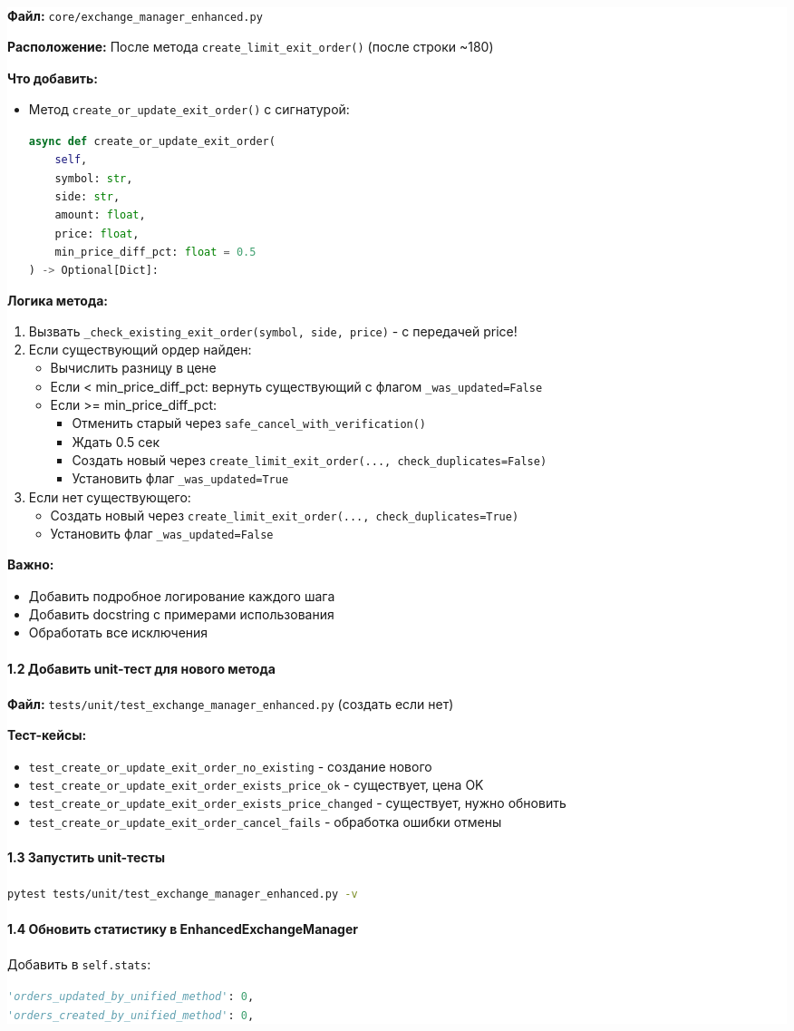 **Файл:** `core/exchange_manager_enhanced.py`

**Расположение:** После метода `create_limit_exit_order()` (после строки ~180)

**Что добавить:**
- Метод `create_or_update_exit_order()` с сигнатурой:
  ```python
  async def create_or_update_exit_order(
      self,
      symbol: str,
      side: str,
      amount: float,
      price: float,
      min_price_diff_pct: float = 0.5
  ) -> Optional[Dict]:
  ```

**Логика метода:**
1. Вызвать `_check_existing_exit_order(symbol, side, price)` - с передачей price!
2. Если существующий ордер найден:
   - Вычислить разницу в цене
   - Если < min_price_diff_pct: вернуть существующий с флагом `_was_updated=False`
   - Если >= min_price_diff_pct:
     - Отменить старый через `safe_cancel_with_verification()`
     - Ждать 0.5 сек
     - Создать новый через `create_limit_exit_order(..., check_duplicates=False)`
     - Установить флаг `_was_updated=True`
3. Если нет существующего:
   - Создать новый через `create_limit_exit_order(..., check_duplicates=True)`
   - Установить флаг `_was_updated=False`

**Важно:**
- Добавить подробное логирование каждого шага
- Добавить docstring с примерами использования
- Обработать все исключения

#### 1.2 Добавить unit-тест для нового метода

**Файл:** `tests/unit/test_exchange_manager_enhanced.py` (создать если нет)

**Тест-кейсы:**
- `test_create_or_update_exit_order_no_existing` - создание нового
- `test_create_or_update_exit_order_exists_price_ok` - существует, цена OK
- `test_create_or_update_exit_order_exists_price_changed` - существует, нужно обновить
- `test_create_or_update_exit_order_cancel_fails` - обработка ошибки отмены

#### 1.3 Запустить unit-тесты
```bash
pytest tests/unit/test_exchange_manager_enhanced.py -v
```

#### 1.4 Обновить статистику в EnhancedExchangeManager

Добавить в `self.stats`:
```python
'orders_updated_by_unified_method': 0,
'orders_created_by_unified_method': 0,
```
